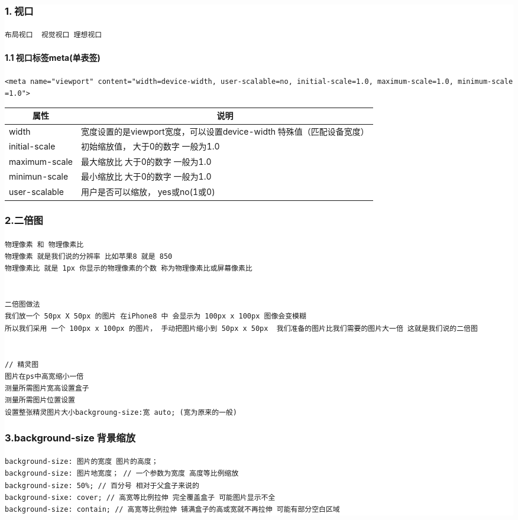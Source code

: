 ### 1. 视口

```
布局视口  视觉视口 理想视口
```

#### 1.1 视口标签meta(单表签)

```
<meta name="viewport" content="width=device-width, user-scalable=no, initial-scale=1.0, maximum-scale=1.0, minimum-scale=1.0">
```

| 属性          | 说明                                                         |
| ------------- | ------------------------------------------------------------ |
| width         | 宽度设置的是viewport宽度，可以设置device-width 特殊值（匹配设备宽度） |
| initial-scale | 初始缩放值， 大于0的数字  一般为1.0                          |
| maximum-scale | 最大缩放比 大于0的数字  一般为1.0                            |
| minimun-scale | 最小缩放比  大于0的数字  一般为1.0                           |
| user-scalable | 用户是否可以缩放， yes或no(1或0)                             |

###  2.二倍图

```
物理像素 和 物理像素比
物理像素 就是我们说的分辨率 比如苹果8 就是 850
物理像素比 就是 1px 你显示的物理像素的个数 称为物理像素比或屏幕像素比


二倍图做法
我们放一个 50px X 50px 的图片 在iPhone8 中 会显示为 100px x 100px 图像会变模糊
所以我们采用 一个 100px x 100px 的图片， 手动把图片缩小到 50px x 50px  我们准备的图片比我们需要的图片大一倍 这就是我们说的二倍图


// 精灵图
图片在ps中高宽缩小一倍
测量所需图片宽高设置盒子
测量所需图片位置设置
设置整张精灵图片大小backgroung-size:宽 auto; (宽为原来的一般) 

```

### 3.background-size 背景缩放

```
background-size: 图片的宽度 图片的高度；
background-size: 图片地宽度； // 一个参数为宽度 高度等比例缩放
background-size: 50%; // 百分号 相对于父盒子来说的
background-sixe: cover; // 高宽等比例拉伸 完全覆盖盒子 可能图片显示不全
background-size: contain; // 高宽等比例拉伸 铺满盒子的高或宽就不再拉伸 可能有部分空白区域

```

